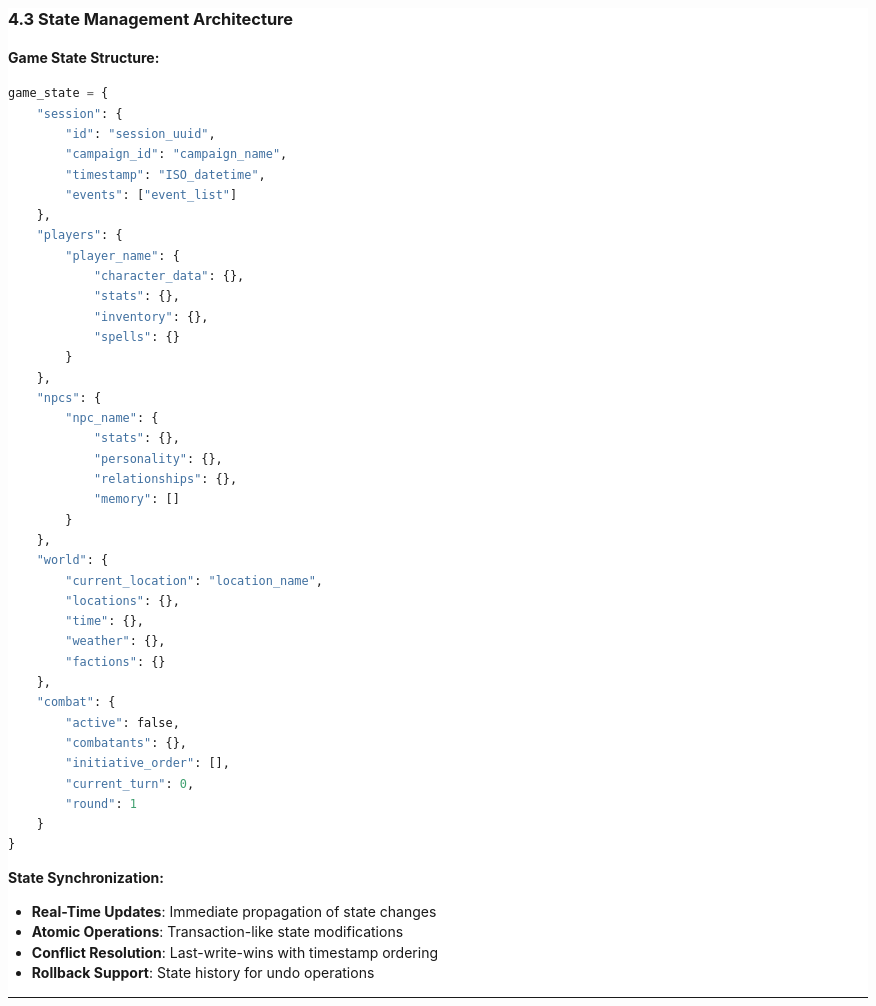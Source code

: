 ### 4.3 State Management Architecture

**Game State Structure:**
```python
game_state = {
    "session": {
        "id": "session_uuid",
        "campaign_id": "campaign_name", 
        "timestamp": "ISO_datetime",
        "events": ["event_list"]
    },
    "players": {
        "player_name": {
            "character_data": {},
            "stats": {},
            "inventory": {},
            "spells": {}
        }
    },
    "npcs": {
        "npc_name": {
            "stats": {},
            "personality": {},
            "relationships": {},
            "memory": []
        }
    },
    "world": {
        "current_location": "location_name",
        "locations": {},
        "time": {},
        "weather": {},
        "factions": {}
    },
    "combat": {
        "active": false,
        "combatants": {},
        "initiative_order": [],
        "current_turn": 0,
        "round": 1
    }
}
```

**State Synchronization:**
- **Real-Time Updates**: Immediate propagation of state changes
- **Atomic Operations**: Transaction-like state modifications
- **Conflict Resolution**: Last-write-wins with timestamp ordering
- **Rollback Support**: State history for undo operations

---
